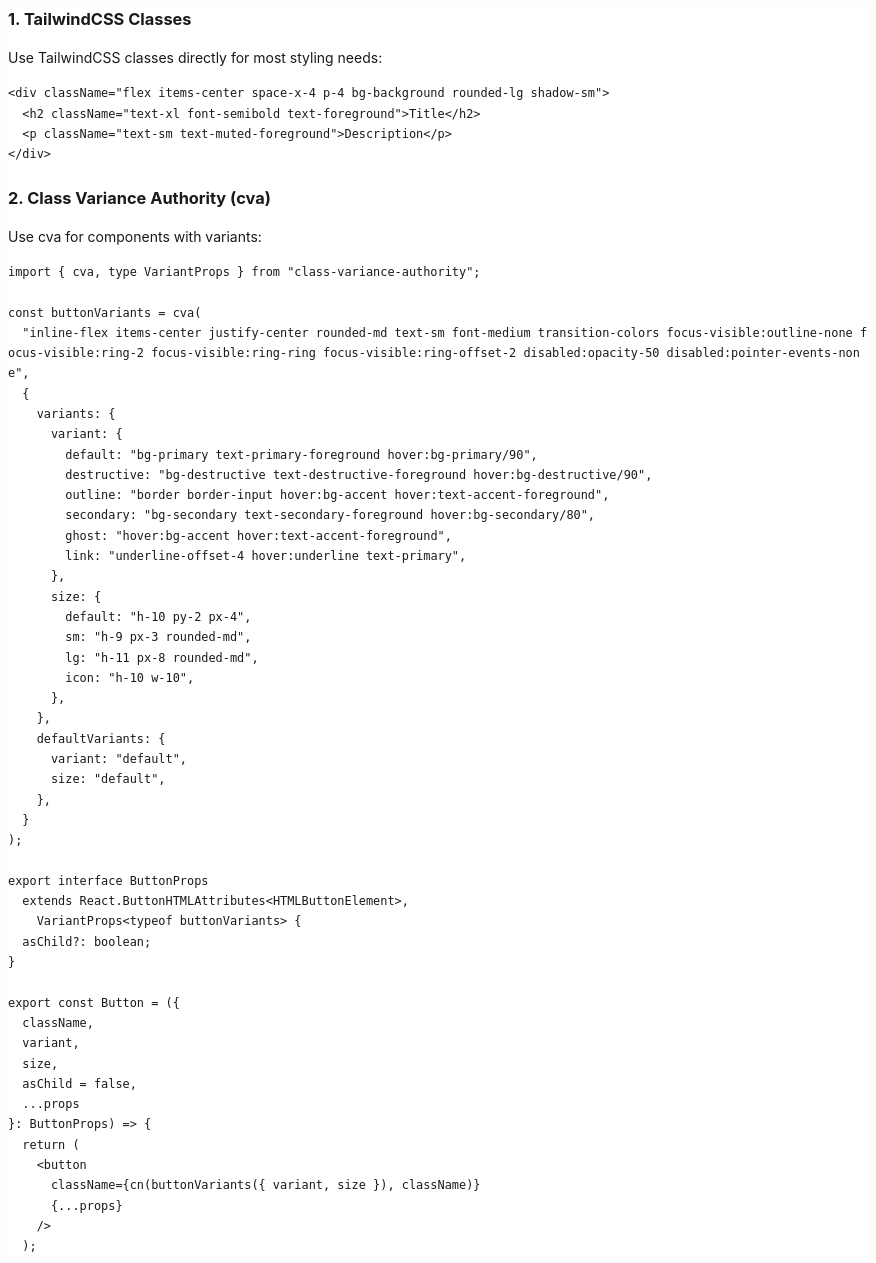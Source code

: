 ### 1. TailwindCSS Classes

Use TailwindCSS classes directly for most styling needs:

```tsx
<div className="flex items-center space-x-4 p-4 bg-background rounded-lg shadow-sm">
  <h2 className="text-xl font-semibold text-foreground">Title</h2>
  <p className="text-sm text-muted-foreground">Description</p>
</div>
```

### 2. Class Variance Authority (cva)

Use cva for components with variants:

```tsx
import { cva, type VariantProps } from "class-variance-authority";

const buttonVariants = cva(
  "inline-flex items-center justify-center rounded-md text-sm font-medium transition-colors focus-visible:outline-none focus-visible:ring-2 focus-visible:ring-ring focus-visible:ring-offset-2 disabled:opacity-50 disabled:pointer-events-none",
  {
    variants: {
      variant: {
        default: "bg-primary text-primary-foreground hover:bg-primary/90",
        destructive: "bg-destructive text-destructive-foreground hover:bg-destructive/90",
        outline: "border border-input hover:bg-accent hover:text-accent-foreground",
        secondary: "bg-secondary text-secondary-foreground hover:bg-secondary/80",
        ghost: "hover:bg-accent hover:text-accent-foreground",
        link: "underline-offset-4 hover:underline text-primary",
      },
      size: {
        default: "h-10 py-2 px-4",
        sm: "h-9 px-3 rounded-md",
        lg: "h-11 px-8 rounded-md",
        icon: "h-10 w-10",
      },
    },
    defaultVariants: {
      variant: "default",
      size: "default",
    },
  }
);

export interface ButtonProps
  extends React.ButtonHTMLAttributes<HTMLButtonElement>,
    VariantProps<typeof buttonVariants> {
  asChild?: boolean;
}

export const Button = ({
  className,
  variant,
  size,
  asChild = false,
  ...props
}: ButtonProps) => {
  return (
    <button
      className={cn(buttonVariants({ variant, size }), className)}
      {...props}
    />
  );
```
